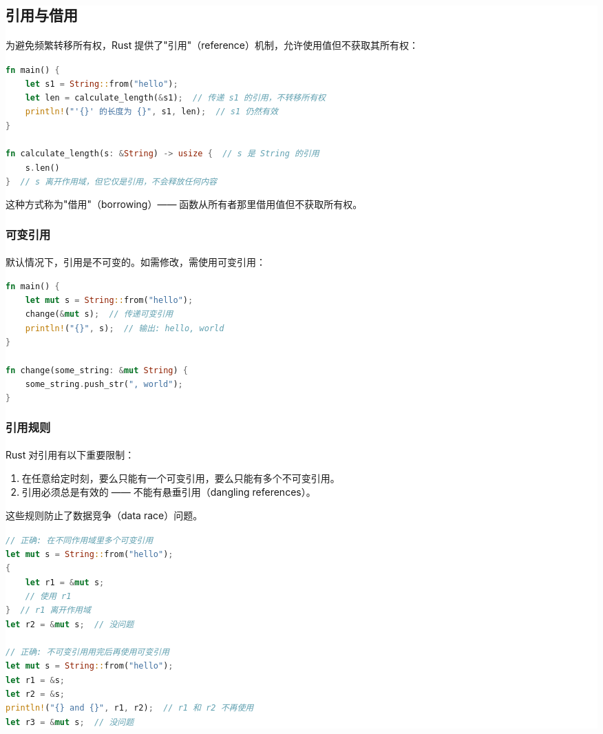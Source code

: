 ## 引用与借用

为避免频繁转移所有权，Rust 提供了"引用"（reference）机制，允许使用值但不获取其所有权：

```rust
fn main() {
    let s1 = String::from("hello");
    let len = calculate_length(&s1);  // 传递 s1 的引用，不转移所有权
    println!("'{}' 的长度为 {}", s1, len);  // s1 仍然有效
}

fn calculate_length(s: &String) -> usize {  // s 是 String 的引用
    s.len()
}  // s 离开作用域，但它仅是引用，不会释放任何内容
```

这种方式称为"借用"（borrowing）—— 函数从所有者那里借用值但不获取所有权。

### 可变引用

默认情况下，引用是不可变的。如需修改，需使用可变引用：

```rust
fn main() {
    let mut s = String::from("hello");
    change(&mut s);  // 传递可变引用
    println!("{}", s);  // 输出: hello, world
}

fn change(some_string: &mut String) {
    some_string.push_str(", world");
}
```

### 引用规则

Rust 对引用有以下重要限制：

1. 在任意给定时刻，要么只能有一个可变引用，要么只能有多个不可变引用。
2. 引用必须总是有效的 —— 不能有悬垂引用（dangling references）。

这些规则防止了数据竞争（data race）问题。

```rust
// 正确: 在不同作用域里多个可变引用
let mut s = String::from("hello");
{
    let r1 = &mut s;
    // 使用 r1
}  // r1 离开作用域
let r2 = &mut s;  // 没问题

// 正确: 不可变引用用完后再使用可变引用
let mut s = String::from("hello");
let r1 = &s;
let r2 = &s;
println!("{} and {}", r1, r2);  // r1 和 r2 不再使用
let r3 = &mut s;  // 没问题
```
